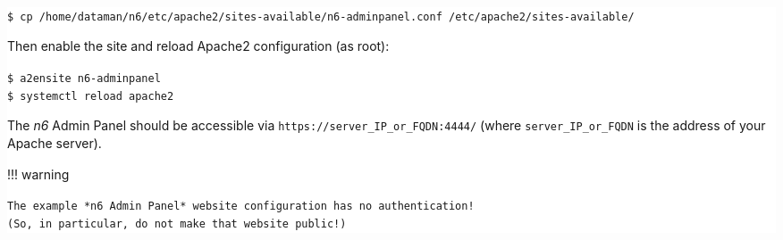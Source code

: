 ```bash
$ cp /home/dataman/n6/etc/apache2/sites-available/n6-adminpanel.conf /etc/apache2/sites-available/
```

Then enable the site and reload Apache2 configuration (as root):

```bash
$ a2ensite n6-adminpanel
$ systemctl reload apache2
```

The *n6* Admin Panel should be accessible via `https://server_IP_or_FQDN:4444/` (where
`server_IP_or_FQDN` is the address of your Apache server).

!!! warning

    The example *n6 Admin Panel* website configuration has no authentication!
    (So, in particular, do not make that website public!)
